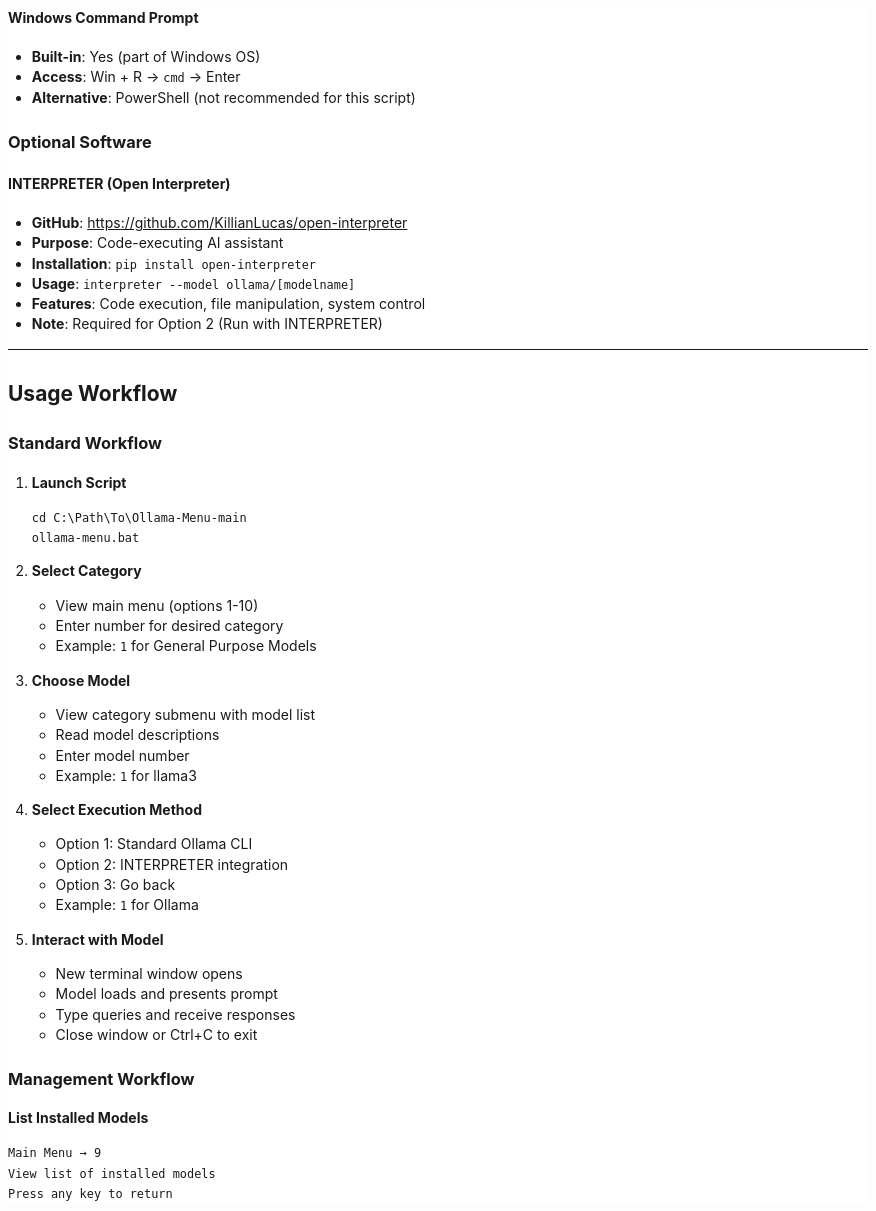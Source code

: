 #### Windows Command Prompt
- **Built-in**: Yes (part of Windows OS)
- **Access**: Win + R → `cmd` → Enter
- **Alternative**: PowerShell (not recommended for this script)

### Optional Software

#### INTERPRETER (Open Interpreter)
- **GitHub**: https://github.com/KillianLucas/open-interpreter
- **Purpose**: Code-executing AI assistant
- **Installation**: `pip install open-interpreter`
- **Usage**: `interpreter --model ollama/[modelname]`
- **Features**: Code execution, file manipulation, system control
- **Note**: Required for Option 2 (Run with INTERPRETER)

---

## Usage Workflow

### Standard Workflow

1. **Launch Script**
   ```
   cd C:\Path\To\Ollama-Menu-main
   ollama-menu.bat
   ```

2. **Select Category**
   - View main menu (options 1-10)
   - Enter number for desired category
   - Example: `1` for General Purpose Models

3. **Choose Model**
   - View category submenu with model list
   - Read model descriptions
   - Enter model number
   - Example: `1` for llama3

4. **Select Execution Method**
   - Option 1: Standard Ollama CLI
   - Option 2: INTERPRETER integration
   - Option 3: Go back
   - Example: `1` for Ollama

5. **Interact with Model**
   - New terminal window opens
   - Model loads and presents prompt
   - Type queries and receive responses
   - Close window or Ctrl+C to exit

### Management Workflow

**List Installed Models**
```
Main Menu → 9
View list of installed models
Press any key to return
```
